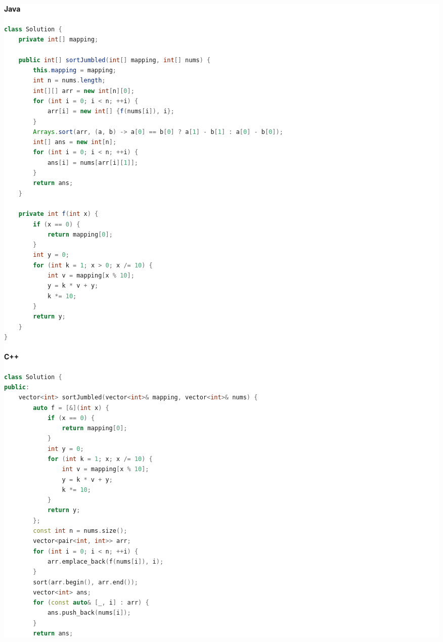 #### Java

```java
class Solution {
    private int[] mapping;

    public int[] sortJumbled(int[] mapping, int[] nums) {
        this.mapping = mapping;
        int n = nums.length;
        int[][] arr = new int[n][0];
        for (int i = 0; i < n; ++i) {
            arr[i] = new int[] {f(nums[i]), i};
        }
        Arrays.sort(arr, (a, b) -> a[0] == b[0] ? a[1] - b[1] : a[0] - b[0]);
        int[] ans = new int[n];
        for (int i = 0; i < n; ++i) {
            ans[i] = nums[arr[i][1]];
        }
        return ans;
    }

    private int f(int x) {
        if (x == 0) {
            return mapping[0];
        }
        int y = 0;
        for (int k = 1; x > 0; x /= 10) {
            int v = mapping[x % 10];
            y = k * v + y;
            k *= 10;
        }
        return y;
    }
}
```

#### C++

```cpp
class Solution {
public:
    vector<int> sortJumbled(vector<int>& mapping, vector<int>& nums) {
        auto f = [&](int x) {
            if (x == 0) {
                return mapping[0];
            }
            int y = 0;
            for (int k = 1; x; x /= 10) {
                int v = mapping[x % 10];
                y = k * v + y;
                k *= 10;
            }
            return y;
        };
        const int n = nums.size();
        vector<pair<int, int>> arr;
        for (int i = 0; i < n; ++i) {
            arr.emplace_back(f(nums[i]), i);
        }
        sort(arr.begin(), arr.end());
        vector<int> ans;
        for (const auto& [_, i] : arr) {
            ans.push_back(nums[i]);
        }
        return ans;
```